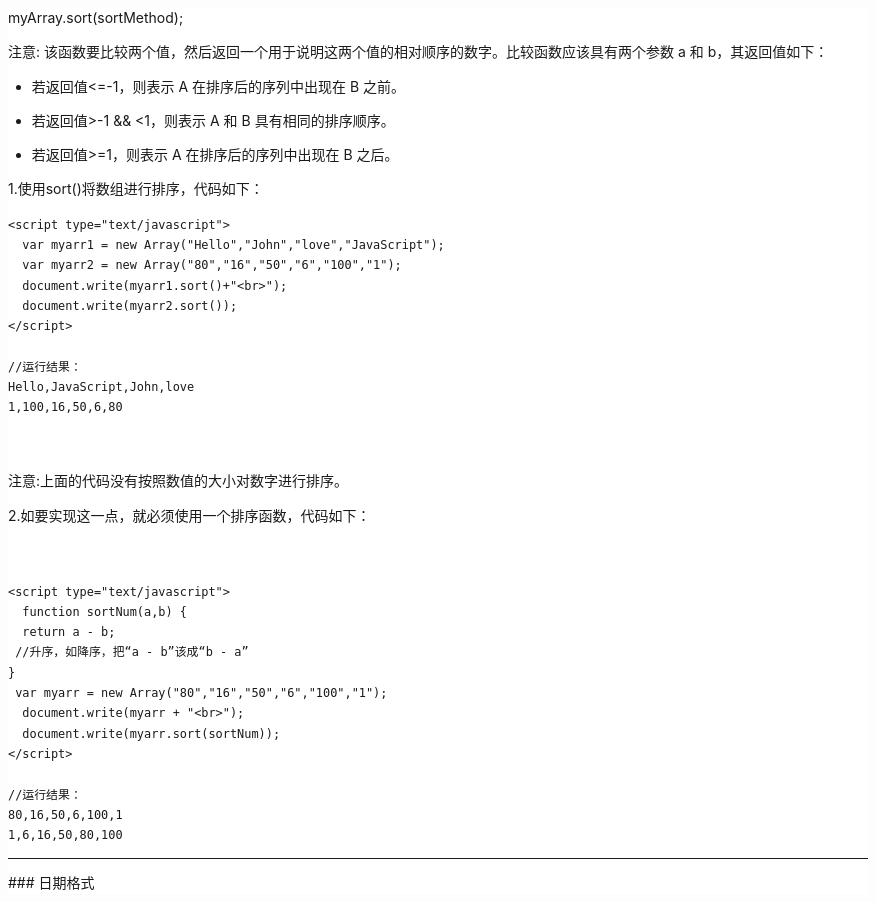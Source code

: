 myArray.sort(sortMethod);


注意: 该函数要比较两个值，然后返回一个用于说明这两个值的相对顺序的数字。比较函数应该具有两个参数 a 和 b，其返回值如下： 
  
  - 若返回值<=-1，则表示 A 在排序后的序列中出现在 B 之前。
  
  - 若返回值>-1 && <1，则表示 A 和 B 具有相同的排序顺序。
  - 若返回值>=1，则表示 A 在排序后的序列中出现在 B 之后。

1.使用sort()将数组进行排序，代码如下：

```
<script type="text/javascript">
  var myarr1 = new Array("Hello","John","love","JavaScript"); 
  var myarr2 = new Array("80","16","50","6","100","1");
  document.write(myarr1.sort()+"<br>");
  document.write(myarr2.sort());
</script>

//运行结果：
Hello,JavaScript,John,love
1,100,16,50,6,80



```

注意:上面的代码没有按照数值的大小对数字进行排序。


2.如要实现这一点，就必须使用一个排序函数，代码如下：

```


<script type="text/javascript">
  function sortNum(a,b) {
  return a - b;
 //升序，如降序，把“a - b”该成“b - a”
}
 var myarr = new Array("80","16","50","6","100","1");
  document.write(myarr + "<br>");
  document.write(myarr.sort(sortNum));
</script>

//运行结果：
80,16,50,6,100,1
1,6,16,50,80,100

```




<hr />
### 日期格式
